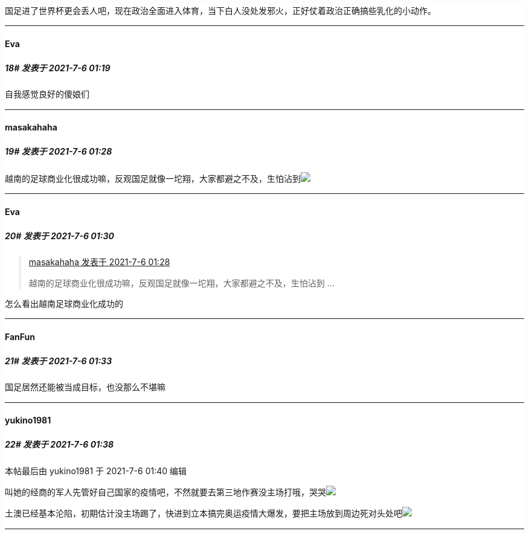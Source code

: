 
国足进了世界杯更会丢人吧，现在政治全面进入体育，当下白人没处发邪火，正好仗着政治正确搞些乳化的小动作。


*****

####  Eva  
##### 18#       发表于 2021-7-6 01:19


自我感觉良好的傻娘们


*****

####  masakahaha  
##### 19#       发表于 2021-7-6 01:28


越南的足球商业化很成功嘛，反观国足就像一坨翔，大家都避之不及，生怕沾到<img src="https://static.saraba1st.com/image/smiley/face2017/037.png" referrerpolicy="no-referrer">


*****

####  Eva  
##### 20#       发表于 2021-7-6 01:30


<blockquote><a href="httphttps://bbs.saraba1st.com/2b/forum.php?mod=redirect&amp;goto=findpost&amp;pid=51854115&amp;ptid=2013862" target="_blank">masakahaha 发表于 2021-7-6 01:28</a>

越南的足球商业化很成功嘛，反观国足就像一坨翔，大家都避之不及，生怕沾到 ...</blockquote>
怎么看出越南足球商业化成功的 


*****

####  FanFun  
##### 21#       发表于 2021-7-6 01:33


国足居然还能被当成目标，也没那么不堪嘛


*****

####  yukino1981  
##### 22#       发表于 2021-7-6 01:38


 本帖最后由 yukino1981 于 2021-7-6 01:40 编辑 

叫她的经商的军人先管好自己国家的疫情吧，不然就要去第三地作赛没主场打哦，哭哭<img src="https://static.saraba1st.com/image/smiley/face2017/049.png" referrerpolicy="no-referrer">

土澳已经基本沦陷，初期估计没主场踢了，快进到立本搞完奥运疫情大爆发，要把主场放到周边死对头处吧<img src="https://static.saraba1st.com/image/smiley/face2017/067.png" referrerpolicy="no-referrer">


*****

